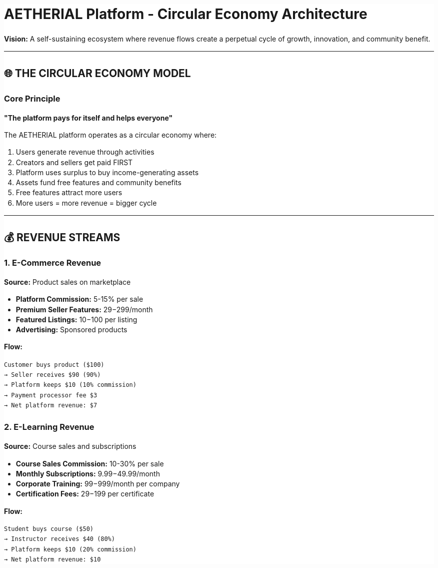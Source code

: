 # AETHERIAL Platform - Circular Economy Architecture

**Vision:** A self-sustaining ecosystem where revenue flows create a perpetual cycle of growth, innovation, and community benefit.

---

## 🌐 THE CIRCULAR ECONOMY MODEL

### Core Principle
**"The platform pays for itself and helps everyone"**

The AETHERIAL platform operates as a circular economy where:
1. Users generate revenue through activities
2. Creators and sellers get paid FIRST
3. Platform uses surplus to buy income-generating assets
4. Assets fund free features and community benefits
5. Free features attract more users
6. More users = more revenue = bigger cycle

---

## 💰 REVENUE STREAMS

### 1. E-Commerce Revenue
**Source:** Product sales on marketplace
- **Platform Commission:** 5-15% per sale
- **Premium Seller Features:** $29-$299/month
- **Featured Listings:** $10-$100 per listing
- **Advertising:** Sponsored products

**Flow:**
```
Customer buys product ($100)
→ Seller receives $90 (90%)
→ Platform keeps $10 (10% commission)
→ Payment processor fee $3
→ Net platform revenue: $7
```

### 2. E-Learning Revenue
**Source:** Course sales and subscriptions
- **Course Sales Commission:** 10-30% per sale
- **Monthly Subscriptions:** $9.99-$49.99/month
- **Corporate Training:** $99-$999/month per company
- **Certification Fees:** $29-$199 per certificate

**Flow:**
```
Student buys course ($50)
→ Instructor receives $40 (80%)
→ Platform keeps $10 (20% commission)
→ Net platform revenue: $10
```

